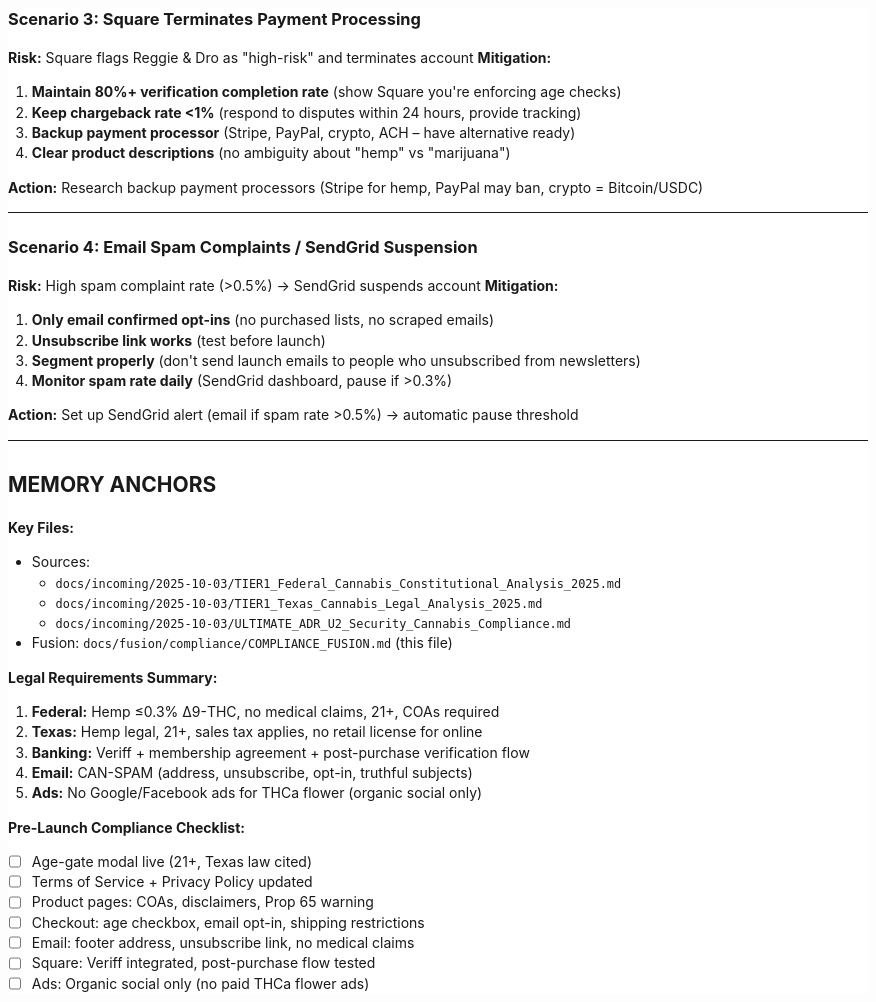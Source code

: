 
### **Scenario 3: Square Terminates Payment Processing**

**Risk:** Square flags Reggie & Dro as "high-risk" and terminates account
**Mitigation:**

1. **Maintain 80%+ verification completion rate** (show Square you're enforcing age checks)
2. **Keep chargeback rate <1%** (respond to disputes within 24 hours, provide tracking)
3. **Backup payment processor** (Stripe, PayPal, crypto, ACH – have alternative ready)
4. **Clear product descriptions** (no ambiguity about "hemp" vs "marijuana")

**Action:** Research backup payment processors (Stripe for hemp, PayPal may ban, crypto = Bitcoin/USDC)

---

### **Scenario 4: Email Spam Complaints / SendGrid Suspension**

**Risk:** High spam complaint rate (>0.5%) → SendGrid suspends account
**Mitigation:**

1. **Only email confirmed opt-ins** (no purchased lists, no scraped emails)
2. **Unsubscribe link works** (test before launch)
3. **Segment properly** (don't send launch emails to people who unsubscribed from newsletters)
4. **Monitor spam rate daily** (SendGrid dashboard, pause if >0.3%)

**Action:** Set up SendGrid alert (email if spam rate >0.5%) → automatic pause threshold

---

## MEMORY ANCHORS

**Key Files:**

- Sources:
  - `docs/incoming/2025-10-03/TIER1_Federal_Cannabis_Constitutional_Analysis_2025.md`
  - `docs/incoming/2025-10-03/TIER1_Texas_Cannabis_Legal_Analysis_2025.md`
  - `docs/incoming/2025-10-03/ULTIMATE_ADR_U2_Security_Cannabis_Compliance.md`
- Fusion: `docs/fusion/compliance/COMPLIANCE_FUSION.md` (this file)

**Legal Requirements Summary:**

1. **Federal:** Hemp ≤0.3% Δ9-THC, no medical claims, 21+, COAs required
2. **Texas:** Hemp legal, 21+, sales tax applies, no retail license for online
3. **Banking:** Veriff + membership agreement + post-purchase verification flow
4. **Email:** CAN-SPAM (address, unsubscribe, opt-in, truthful subjects)
5. **Ads:** No Google/Facebook ads for THCa flower (organic social only)

**Pre-Launch Compliance Checklist:**

- [ ] Age-gate modal live (21+, Texas law cited)
- [ ] Terms of Service + Privacy Policy updated
- [ ] Product pages: COAs, disclaimers, Prop 65 warning
- [ ] Checkout: age checkbox, email opt-in, shipping restrictions
- [ ] Email: footer address, unsubscribe link, no medical claims
- [ ] Square: Veriff integrated, post-purchase flow tested
- [ ] Ads: Organic social only (no paid THCa flower ads)

